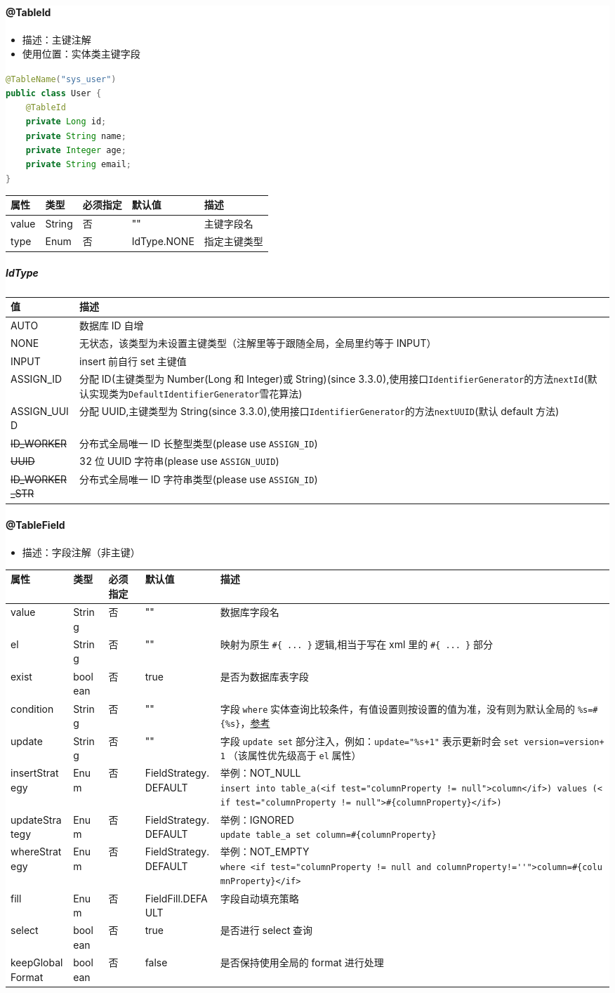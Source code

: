 #### @TableId

- 描述：主键注解
- 使用位置：实体类主键字段

```java {3}
@TableName("sys_user")
public class User {
    @TableId
    private Long id;
    private String name;
    private Integer age;
    private String email;
}
```

| 属性  | 类型   | 必须指定 | 默认值      | 描述         |
| :---- | :----- | :------- | :---------- | :----------- |
| value | String | 否       | ""          | 主键字段名   |
| type  | Enum   | 否       | IdType.NONE | 指定主键类型 |

##### IdType

| 值                | 描述                                                         |
| :---------------- | :----------------------------------------------------------- |
| AUTO              | 数据库 ID 自增                                               |
| NONE              | 无状态，该类型为未设置主键类型（注解里等于跟随全局，全局里约等于 INPUT） |
| INPUT             | insert 前自行 set 主键值                                     |
| ASSIGN_ID         | 分配 ID(主键类型为 Number(Long 和 Integer)或 String)(since 3.3.0),使用接口`IdentifierGenerator`的方法`nextId`(默认实现类为`DefaultIdentifierGenerator`雪花算法) |
| ASSIGN_UUID       | 分配 UUID,主键类型为 String(since 3.3.0),使用接口`IdentifierGenerator`的方法`nextUUID`(默认 default 方法) |
| ~~ID_WORKER~~     | 分布式全局唯一 ID 长整型类型(please use `ASSIGN_ID`)         |
| ~~UUID~~          | 32 位 UUID 字符串(please use `ASSIGN_UUID`)                  |
| ~~ID_WORKER_STR~~ | 分布式全局唯一 ID 字符串类型(please use `ASSIGN_ID`)         |

#### @TableField

- 描述：字段注解（非主键）

| 属性             | 类型                         | 必须指定 | 默认值                   | 描述                                                         |
| :--------------- | :--------------------------- | :------- | :----------------------- | :----------------------------------------------------------- |
| value            | String                       | 否       | ""                       | 数据库字段名                                                 |
| el               | String                       | 否       | ""                       | 映射为原生 `#{ ... }` 逻辑,相当于写在 xml 里的 `#{ ... }` 部分 |
| exist            | boolean                      | 否       | true                     | 是否为数据库表字段                                           |
| condition        | String                       | 否       | ""                       | 字段 `where` 实体查询比较条件，有值设置则按设置的值为准，没有则为默认全局的 `%s=#{%s}`，[参考](https://github.com/baomidou/mybatis-plus/blob/3.0/mybatis-plus-annotation/src/main/java/com/baomidou/mybatisplus/annotation/SqlCondition.java) |
| update           | String                       | 否       | ""                       | 字段 `update set` 部分注入，例如：`update="%s+1"` 表示更新时会 `set version=version+1` （该属性优先级高于 `el` 属性） |
| insertStrategy   | Enum                         | 否       | FieldStrategy.DEFAULT    | 举例：NOT_NULL <br/> `insert into table_a(<if test="columnProperty != null">column</if>) values (<if test="columnProperty != null">#{columnProperty}</if>)` |
| updateStrategy   | Enum                         | 否       | FieldStrategy.DEFAULT    | 举例：IGNORED <br/> `update table_a set column=#{columnProperty}` |
| whereStrategy    | Enum                         | 否       | FieldStrategy.DEFAULT    | 举例：NOT_EMPTY <br/> `where <if test="columnProperty != null and columnProperty!=''">column=#{columnProperty}</if>` |
| fill             | Enum                         | 否       | FieldFill.DEFAULT        | 字段自动填充策略                                             |
| select           | boolean                      | 否       | true                     | 是否进行 select 查询                                         |
| keepGlobalFormat | boolean                      | 否       | false                    | 是否保持使用全局的 format 进行处理                           |